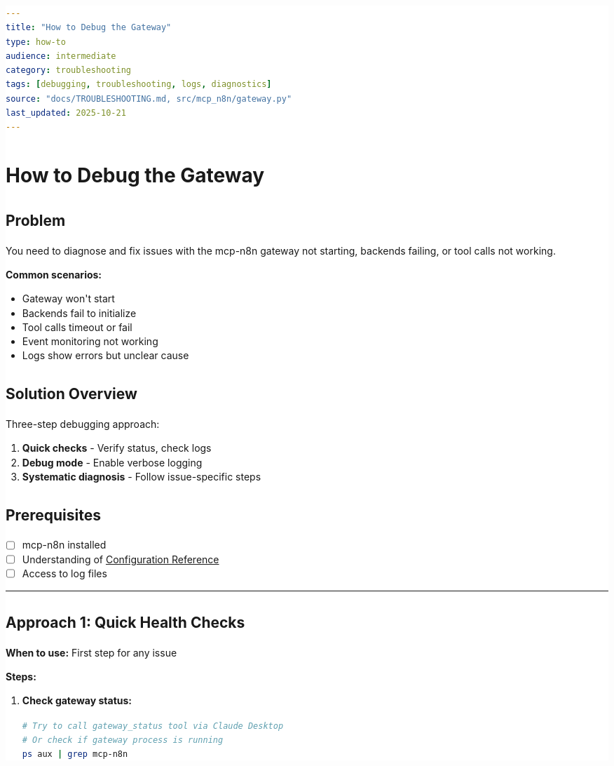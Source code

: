 ```yaml
---
title: "How to Debug the Gateway"
type: how-to
audience: intermediate
category: troubleshooting
tags: [debugging, troubleshooting, logs, diagnostics]
source: "docs/TROUBLESHOOTING.md, src/mcp_n8n/gateway.py"
last_updated: 2025-10-21
---
```


# How to Debug the Gateway

## Problem

You need to diagnose and fix issues with the mcp-n8n gateway not starting, backends failing, or tool calls not working.

**Common scenarios:**
- Gateway won't start
- Backends fail to initialize
- Tool calls timeout or fail
- Event monitoring not working
- Logs show errors but unclear cause

## Solution Overview

Three-step debugging approach:
1. **Quick checks** - Verify status, check logs
2. **Debug mode** - Enable verbose logging
3. **Systematic diagnosis** - Follow issue-specific steps

## Prerequisites

- [ ] mcp-n8n installed
- [ ] Understanding of [Configuration Reference](../reference/configuration.md)
- [ ] Access to log files

---

## Approach 1: Quick Health Checks

**When to use:** First step for any issue

**Steps:**

1. **Check gateway status:**
   ```bash
   # Try to call gateway_status tool via Claude Desktop
   # Or check if gateway process is running
   ps aux | grep mcp-n8n
   ```

